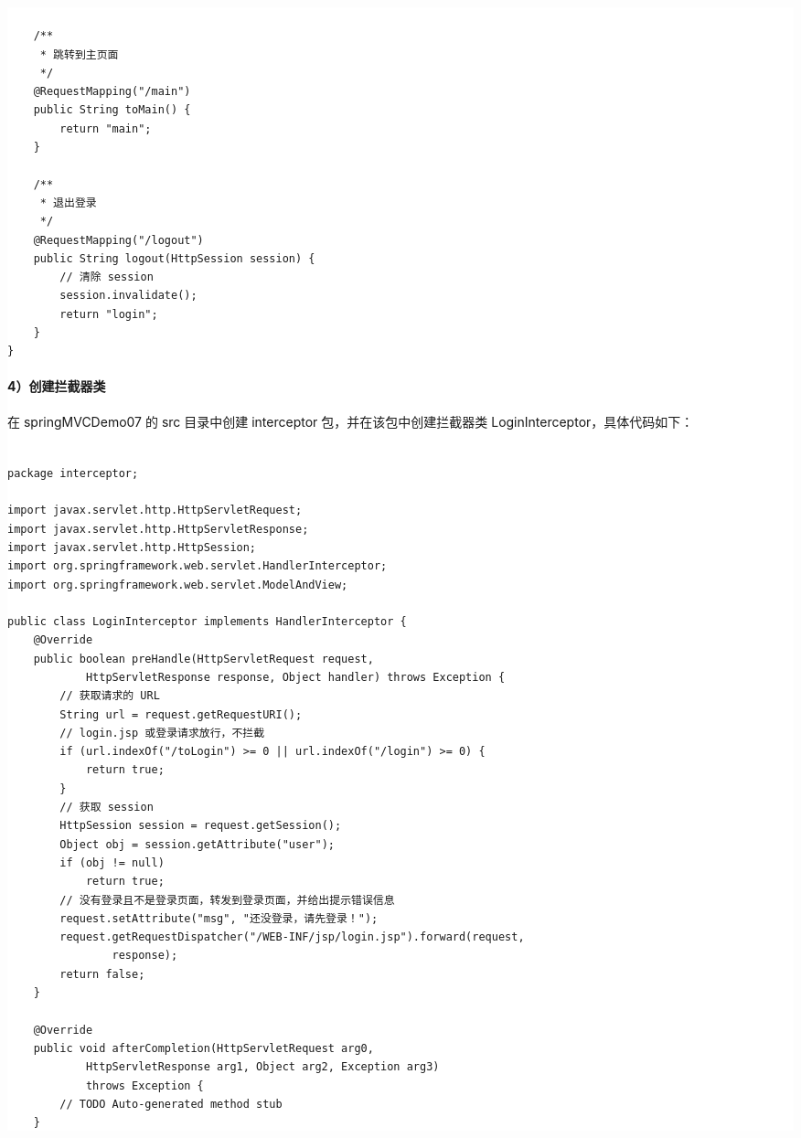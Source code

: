 ```

    /**
     * 跳转到主页面
     */
    @RequestMapping("/main")
    public String toMain() {
        return "main";
    }

    /**
     * 退出登录
     */
    @RequestMapping("/logout")
    public String logout(HttpSession session) {
        // 清除 session
        session.invalidate();
        return "login";
    }
}
```

#### 4）创建拦截器类

在 springMVCDemo07 的 src 目录中创建 interceptor 包，并在该包中创建拦截器类 LoginInterceptor，具体代码如下：

```

package interceptor;

import javax.servlet.http.HttpServletRequest;
import javax.servlet.http.HttpServletResponse;
import javax.servlet.http.HttpSession;
import org.springframework.web.servlet.HandlerInterceptor;
import org.springframework.web.servlet.ModelAndView;

public class LoginInterceptor implements HandlerInterceptor {
    @Override
    public boolean preHandle(HttpServletRequest request,
            HttpServletResponse response, Object handler) throws Exception {
        // 获取请求的 URL
        String url = request.getRequestURI();
        // login.jsp 或登录请求放行，不拦截
        if (url.indexOf("/toLogin") >= 0 || url.indexOf("/login") >= 0) {
            return true;
        }
        // 获取 session
        HttpSession session = request.getSession();
        Object obj = session.getAttribute("user");
        if (obj != null)
            return true;
        // 没有登录且不是登录页面，转发到登录页面，并给出提示错误信息
        request.setAttribute("msg", "还没登录，请先登录！");
        request.getRequestDispatcher("/WEB-INF/jsp/login.jsp").forward(request,
                response);
        return false;
    }

    @Override
    public void afterCompletion(HttpServletRequest arg0,
            HttpServletResponse arg1, Object arg2, Exception arg3)
            throws Exception {
        // TODO Auto-generated method stub
    }

```